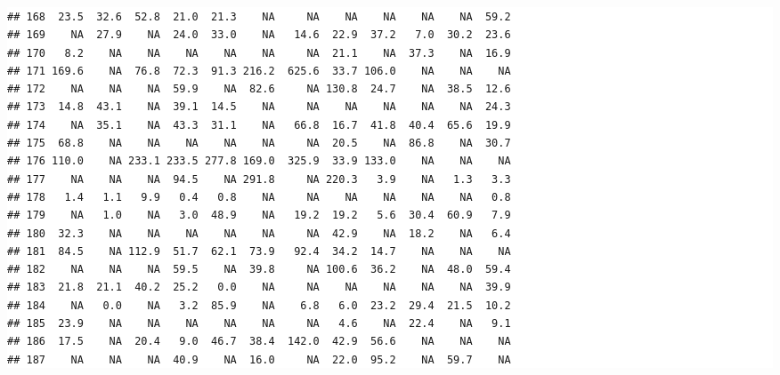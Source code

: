     ## 168  23.5  32.6  52.8  21.0  21.3    NA     NA    NA    NA    NA    NA  59.2
    ## 169    NA  27.9    NA  24.0  33.0    NA   14.6  22.9  37.2   7.0  30.2  23.6
    ## 170   8.2    NA    NA    NA    NA    NA     NA  21.1    NA  37.3    NA  16.9
    ## 171 169.6    NA  76.8  72.3  91.3 216.2  625.6  33.7 106.0    NA    NA    NA
    ## 172    NA    NA    NA  59.9    NA  82.6     NA 130.8  24.7    NA  38.5  12.6
    ## 173  14.8  43.1    NA  39.1  14.5    NA     NA    NA    NA    NA    NA  24.3
    ## 174    NA  35.1    NA  43.3  31.1    NA   66.8  16.7  41.8  40.4  65.6  19.9
    ## 175  68.8    NA    NA    NA    NA    NA     NA  20.5    NA  86.8    NA  30.7
    ## 176 110.0    NA 233.1 233.5 277.8 169.0  325.9  33.9 133.0    NA    NA    NA
    ## 177    NA    NA    NA  94.5    NA 291.8     NA 220.3   3.9    NA   1.3   3.3
    ## 178   1.4   1.1   9.9   0.4   0.8    NA     NA    NA    NA    NA    NA   0.8
    ## 179    NA   1.0    NA   3.0  48.9    NA   19.2  19.2   5.6  30.4  60.9   7.9
    ## 180  32.3    NA    NA    NA    NA    NA     NA  42.9    NA  18.2    NA   6.4
    ## 181  84.5    NA 112.9  51.7  62.1  73.9   92.4  34.2  14.7    NA    NA    NA
    ## 182    NA    NA    NA  59.5    NA  39.8     NA 100.6  36.2    NA  48.0  59.4
    ## 183  21.8  21.1  40.2  25.2   0.0    NA     NA    NA    NA    NA    NA  39.9
    ## 184    NA   0.0    NA   3.2  85.9    NA    6.8   6.0  23.2  29.4  21.5  10.2
    ## 185  23.9    NA    NA    NA    NA    NA     NA   4.6    NA  22.4    NA   9.1
    ## 186  17.5    NA  20.4   9.0  46.7  38.4  142.0  42.9  56.6    NA    NA    NA
    ## 187    NA    NA    NA  40.9    NA  16.0     NA  22.0  95.2    NA  59.7    NA